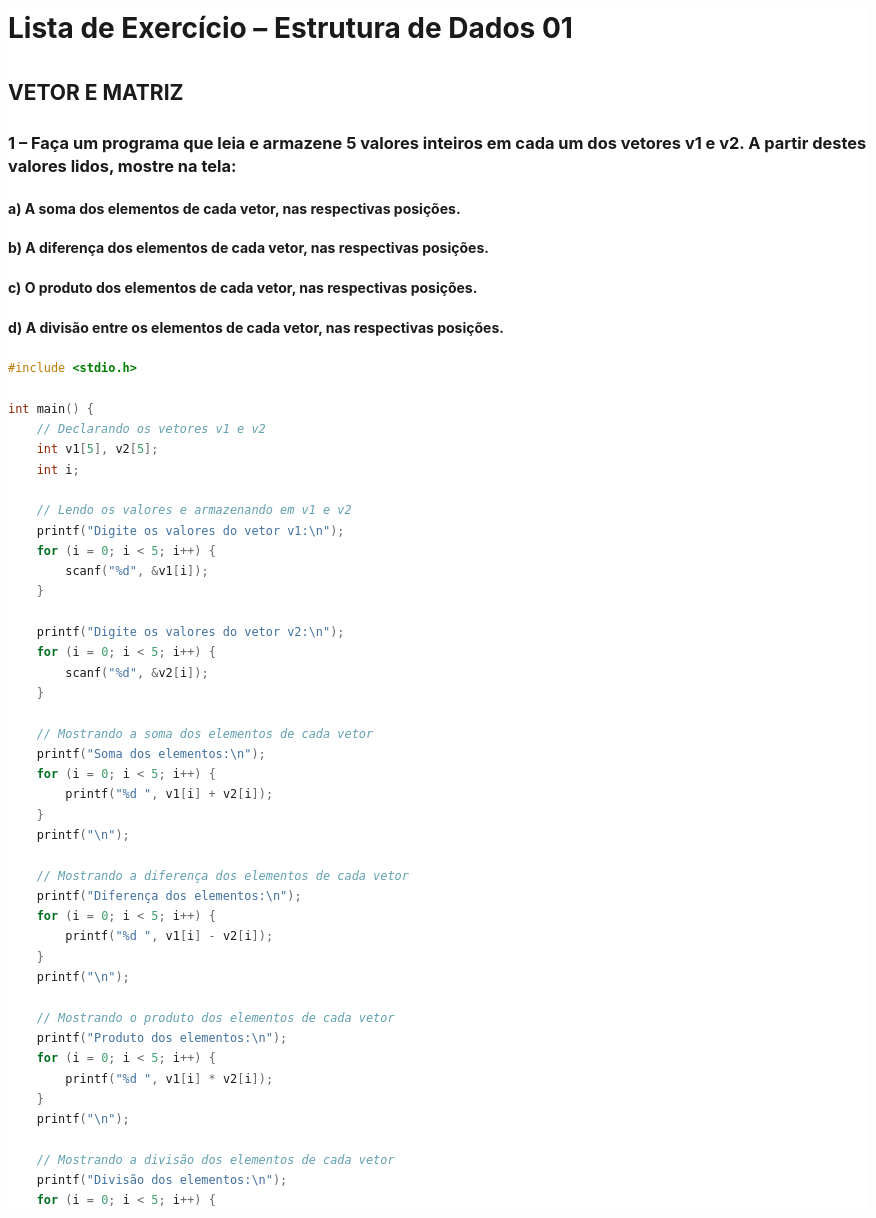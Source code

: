 
# Lista de Exercício – Estrutura de Dados 01

## VETOR E MATRIZ

### 1 – Faça um programa que leia e armazene 5 valores inteiros em cada um dos vetores v1 e v2. A partir destes valores lidos, mostre na tela:

#### a) A soma dos elementos de cada vetor, nas respectivas posições.
#### b) A diferença dos elementos de cada vetor, nas respectivas posições.
#### c) O produto dos elementos de cada vetor, nas respectivas posições.
#### d) A divisão entre os elementos de cada vetor, nas respectivas posições.

```c
#include <stdio.h>

int main() {
    // Declarando os vetores v1 e v2
    int v1[5], v2[5];
    int i;

    // Lendo os valores e armazenando em v1 e v2
    printf("Digite os valores do vetor v1:\n");
    for (i = 0; i < 5; i++) {
        scanf("%d", &v1[i]);
    }

    printf("Digite os valores do vetor v2:\n");
    for (i = 0; i < 5; i++) {
        scanf("%d", &v2[i]);
    }

    // Mostrando a soma dos elementos de cada vetor
    printf("Soma dos elementos:\n");
    for (i = 0; i < 5; i++) {
        printf("%d ", v1[i] + v2[i]);
    }
    printf("\n");

    // Mostrando a diferença dos elementos de cada vetor
    printf("Diferença dos elementos:\n");
    for (i = 0; i < 5; i++) {
        printf("%d ", v1[i] - v2[i]);
    }
    printf("\n");

    // Mostrando o produto dos elementos de cada vetor
    printf("Produto dos elementos:\n");
    for (i = 0; i < 5; i++) {
        printf("%d ", v1[i] * v2[i]);
    }
    printf("\n");

    // Mostrando a divisão dos elementos de cada vetor
    printf("Divisão dos elementos:\n");
    for (i = 0; i < 5; i++) {
```